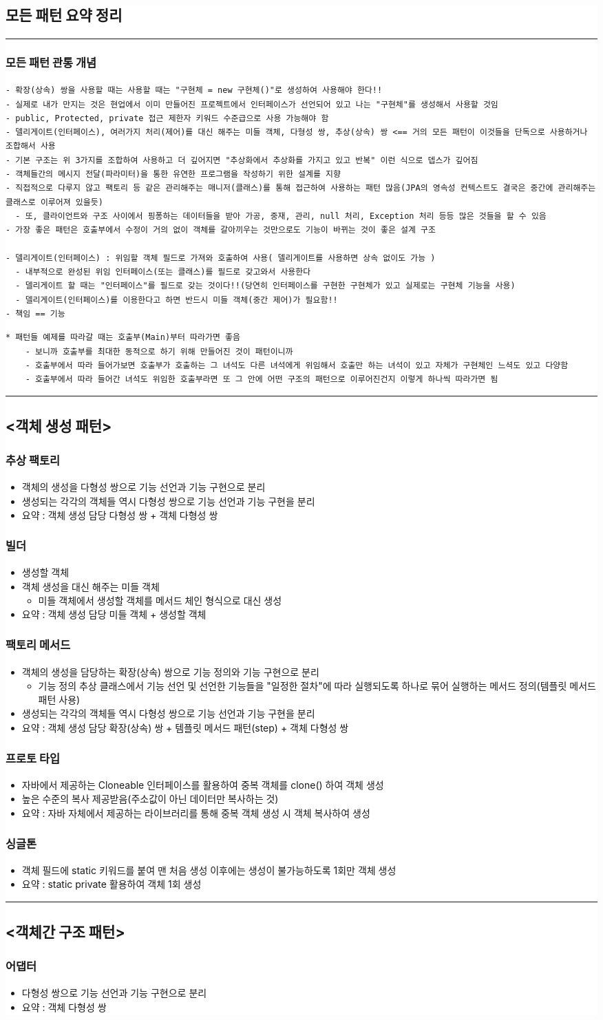 ## 모든 패턴 요약 정리
***
### 모든 패턴 관통 개념
```
- 확장(상속) 쌍을 사용할 때는 사용할 때는 "구현체 = new 구현체()"로 생성하여 사용해야 한다!!
- 실제로 내가 만지는 것은 현업에서 이미 만들어진 프로젝트에서 인터페이스가 선언되어 있고 나는 "구현체"를 생성해서 사용할 것임
- public, Protected, private 접근 제한자 키워드 수준급으로 사용 가능해야 함 
- 델리게이트(인터페이스), 여러가지 처리(제어)를 대신 해주는 미들 객체, 다형성 쌍, 추상(상속) 쌍 <== 거의 모든 패턴이 이것들을 단독으로 사용하거나 조합해서 사용
- 기본 구조는 위 3가지를 조합하여 사용하고 더 깊어지면 "추상화에서 추상화를 가지고 있고 반복" 이런 식으로 뎁스가 깊어짐
- 객체들간의 메시지 전달(파라미터)을 통한 유연한 프로그램을 작성하기 위한 설계를 지향
- 직접적으로 다루지 않고 팩토리 등 같은 관리해주는 매니저(클래스)를 통해 접근하여 사용하는 패턴 많음(JPA의 영속성 컨텍스트도 결국은 중간에 관리해주는 클래스로 이루어져 있을듯)
  - 또, 클라이언트와 구조 사이에서 핑퐁하는 데이터들을 받아 가공, 중재, 관리, null 처리, Exception 처리 등등 많은 것들을 할 수 있음 
- 가장 좋은 패턴은 호출부에서 수정이 거의 없이 객체를 갈아끼우는 것만으로도 기능이 바뀌는 것이 좋은 설계 구조

- 델리게이트(인터페이스) : 위임할 객체 필드로 가져와 호출하여 사용( 델리게이트를 사용하면 상속 없이도 가능 )
  - 내부적으로 완성된 위임 인터페이스(또는 클래스)를 필드로 갖고와서 사용한다
  - 델리게이트 할 때는 "인터페이스"를 필드로 갖는 것이다!!(당연히 인터페이스를 구현한 구현체가 있고 실제로는 구현체 기능을 사용)
  - 델리게이트(인터페이스)를 이용한다고 하면 반드시 미들 객체(중간 제어)가 필요함!!
- 책임 == 기능
```
```
* 패턴들 예제를 따라갈 때는 호출부(Main)부터 따라가면 좋음
	- 보니까 호출부를 최대한 동적으로 하기 위해 만들어진 것이 패턴이니까
	- 호출부에서 따라 들어가보면 호출부가 호출하는 그 녀석도 다른 녀석에게 위임해서 호출만 하는 녀석이 있고 자체가 구현체인 느셕도 있고 다양함
	- 호출부에서 따라 들어간 녀석도 위임한 호출부라면 또 그 안에 어떤 구조의 패턴으로 이루어진건지 이렇게 하나씩 따라가면 됨
```
***
## <객체 생성 패턴>
### 추상 팩토리
- 객체의 생성을 다형성 쌍으로 기능 선언과 기능 구현으로 분리
- 생성되는 각각의 객체들 역시 다형성 쌍으로 기능 선언과 기능 구현을 분리
- 요약 : 객체 생성 담당 다형성 쌍 + 객체 다형성 쌍
### 빌더
- 생성할 객체
- 객체 생성을 대신 해주는 미들 객체
  - 미들 객체에서 생성할 객체를 메서드 체인 형식으로 대신 생성
- 요약 : 객체 생성 담당 미들 객체 + 생성할 객체
### 팩토리 메서드 
- 객체의 생성을 담당하는 확장(상속) 쌍으로 기능 정의와 기능 구현으로 분리
  - 기능 정의 추상 클래스에서 기능 선언 및 선언한 기능들을 "일정한 절차"에 따라 실행되도록 하나로 묶어 실행하는 메서드 정의(템플릿 메서드 패턴 사용)
- 생성되는 각각의 객체들 역시 다형성 쌍으로 기능 선언과 기능 구현을 분리
- 요약 : 객체 생성 담당 확장(상속) 쌍 + 템플릿 메서드 패턴(step) + 객체 다형성 쌍  
### 프로토 타입
- 자바에서 제공하는 Cloneable 인터페이스를 활용하여 중복 객체를 clone() 하여 객체 생성
- 높은 수준의 복사 제공받음(주소값이 아닌 데이터만 복사하는 것)
- 요약 : 자바 자체에서 제공하는 라이브러리를 통해 중복 객체 생성 시 객체 복사하여 생성
### 싱글톤
- 객체 필드에 static 키워드를 붙여 맨 처음 생성 이후에는 생성이 불가능하도록 1회만 객체 생성
- 요약 : static private 활용하여 객체 1회 생성
***
## <객체간 구조 패턴>
### 어댑터
- 다형성 쌍으로 기능 선언과 기능 구현으로 분리
- 요약 : 객체 다형성 쌍